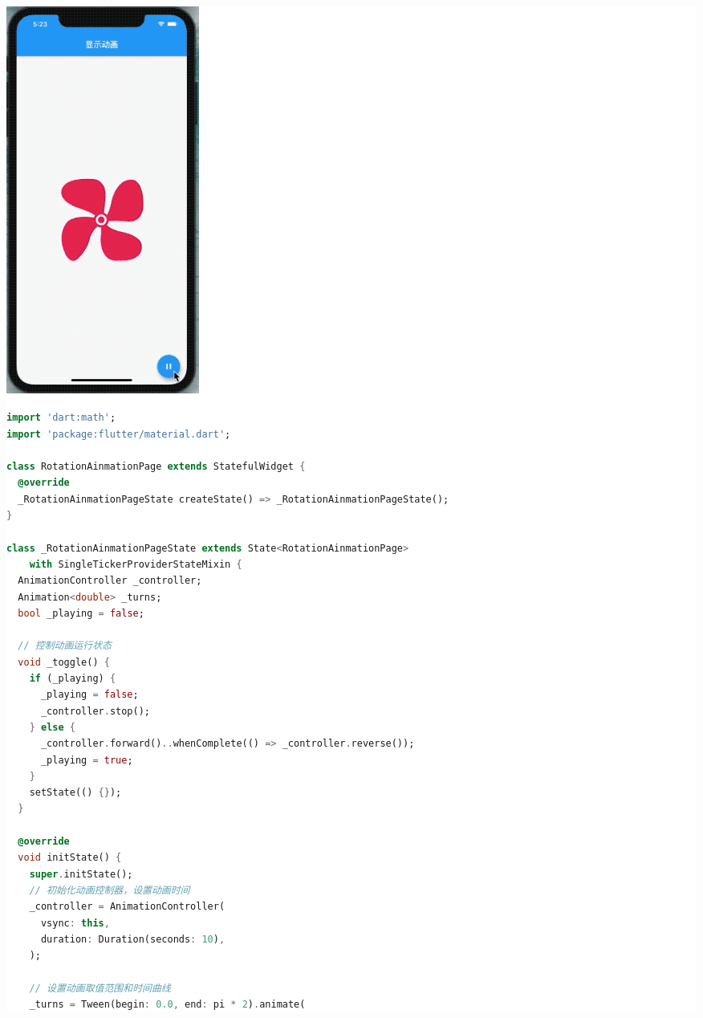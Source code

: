 <img src="./images/flutter-animation-from-zero/explicit-animation.gif" alt="explicit-animation" style="width: 240px;" width="240">

```dart
import 'dart:math';
import 'package:flutter/material.dart';

class RotationAinmationPage extends StatefulWidget {
  @override
  _RotationAinmationPageState createState() => _RotationAinmationPageState();
}

class _RotationAinmationPageState extends State<RotationAinmationPage>
    with SingleTickerProviderStateMixin {
  AnimationController _controller;
  Animation<double> _turns;
  bool _playing = false;

  // 控制动画运行状态
  void _toggle() {
    if (_playing) {
      _playing = false;
      _controller.stop();
    } else {
      _controller.forward()..whenComplete(() => _controller.reverse());
      _playing = true;
    }
    setState(() {});
  }

  @override
  void initState() {
    super.initState();
    // 初始化动画控制器，设置动画时间
    _controller = AnimationController(
      vsync: this,
      duration: Duration(seconds: 10),
    );

    // 设置动画取值范围和时间曲线
    _turns = Tween(begin: 0.0, end: pi * 2).animate(
```